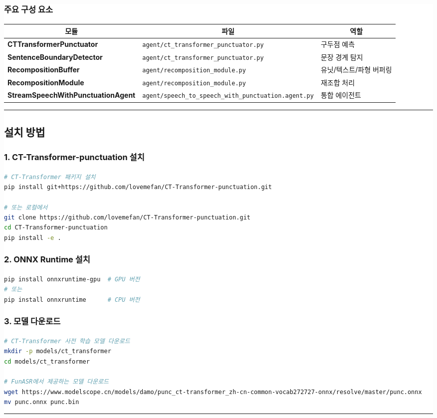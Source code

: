 ```mermaid
```

### 주요 구성 요소

| 모듈 | 파일 | 역할 |
|------|------|------|
| **CTTransformerPunctuator** | `agent/ct_transformer_punctuator.py` | 구두점 예측 |
| **SentenceBoundaryDetector** | `agent/ct_transformer_punctuator.py` | 문장 경계 탐지 |
| **RecompositionBuffer** | `agent/recomposition_module.py` | 유닛/텍스트/파형 버퍼링 |
| **RecompositionModule** | `agent/recomposition_module.py` | 재조합 처리 |
| **StreamSpeechWithPunctuationAgent** | `agent/speech_to_speech_with_punctuation.agent.py` | 통합 에이전트 |

---

## 설치 방법

### 1. CT-Transformer-punctuation 설치

```bash
# CT-Transformer 패키지 설치
pip install git+https://github.com/lovemefan/CT-Transformer-punctuation.git

# 또는 로컬에서
git clone https://github.com/lovemefan/CT-Transformer-punctuation.git
cd CT-Transformer-punctuation
pip install -e .
```

### 2. ONNX Runtime 설치

```bash
pip install onnxruntime-gpu  # GPU 버전
# 또는
pip install onnxruntime      # CPU 버전
```

### 3. 모델 다운로드

```bash
# CT-Transformer 사전 학습 모델 다운로드
mkdir -p models/ct_transformer
cd models/ct_transformer

# FunASR에서 제공하는 모델 다운로드
wget https://www.modelscope.cn/models/damo/punc_ct-transformer_zh-cn-common-vocab272727-onnx/resolve/master/punc.onnx
mv punc.onnx punc.bin
```

---